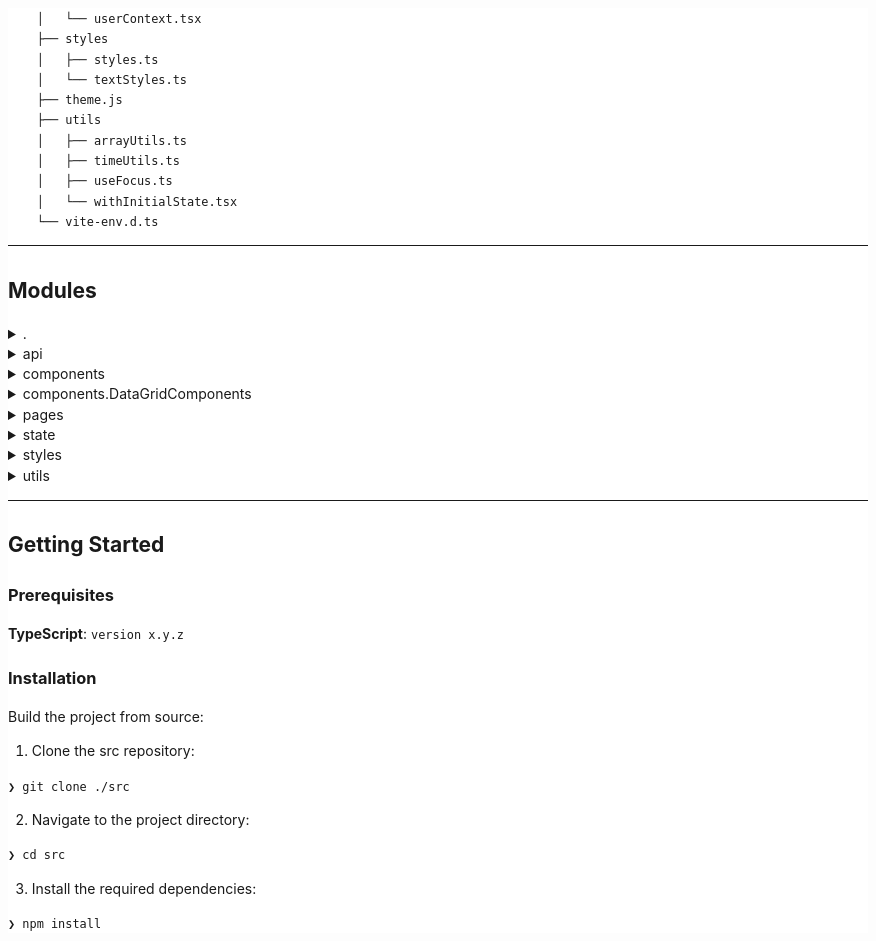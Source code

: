 ```sh
    │   └── userContext.tsx
    ├── styles
    │   ├── styles.ts
    │   └── textStyles.ts
    ├── theme.js
    ├── utils
    │   ├── arrayUtils.ts
    │   ├── timeUtils.ts
    │   ├── useFocus.ts
    │   └── withInitialState.tsx
    └── vite-env.d.ts
```

---

##  Modules

<details closed><summary>.</summary></details>

<details closed><summary>api</summary></details>

<details closed><summary>components</summary></details>

<details closed><summary>components.DataGridComponents</summary></details>

<details closed><summary>pages</summary></details>

<details closed><summary>state</summary></details>

<details closed><summary>styles</summary></details>

<details closed><summary>utils</summary></details>

---

##  Getting Started

###  Prerequisites

**TypeScript**: `version x.y.z`

###  Installation

Build the project from source:

1. Clone the src repository:
```sh
❯ git clone ./src
```

2. Navigate to the project directory:
```sh
❯ cd src
```

3. Install the required dependencies:
```sh
❯ npm install
```
